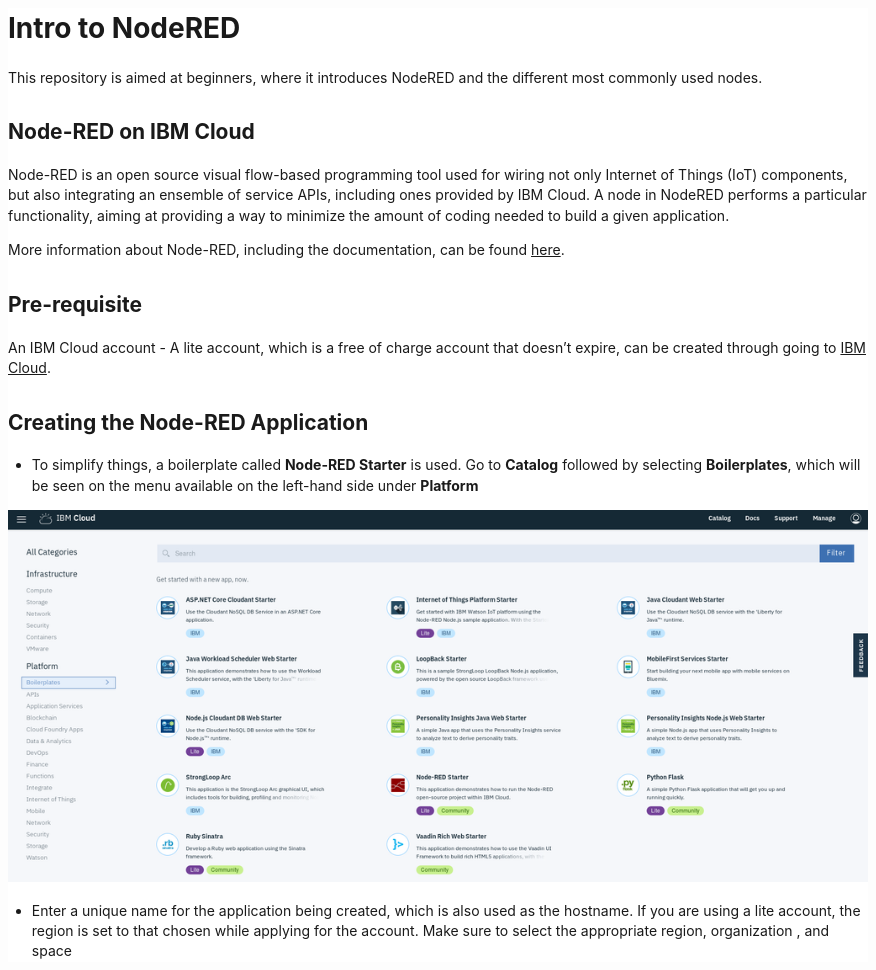 # Intro to NodeRED
This repository is aimed at beginners, where it introduces NodeRED and the different most commonly used nodes.

## Node-RED on IBM Cloud

Node-RED is an open source visual flow-based programming tool used for wiring not only Internet of Things (IoT) components, but also integrating an ensemble of service APIs, including ones provided by IBM Cloud. A node in NodeRED performs a particular functionality, aiming at providing a way to minimize the amount of coding needed to build a given application.

More information about Node-RED, including the documentation, can be found [here](https://nodered.org/).

## Pre-requisite

An IBM Cloud account - A lite account, which is a free of charge account that doesn’t expire, can be created through going to [IBM Cloud](http://ibm.biz/sharjahinnovation2019).

## Creating the Node-RED Application

* To simplify things, a boilerplate called **Node-RED Starter** is used. Go to **Catalog** followed by selecting **Boilerplates**, which will be seen on the menu available on the left-hand side under **Platform**

![img](images/5.png)

* Enter a unique name for the application being created, which is also used as the hostname. If you are using a lite account, the region is set to that chosen while applying for the account. Make sure to select the appropriate region, organization , and space
